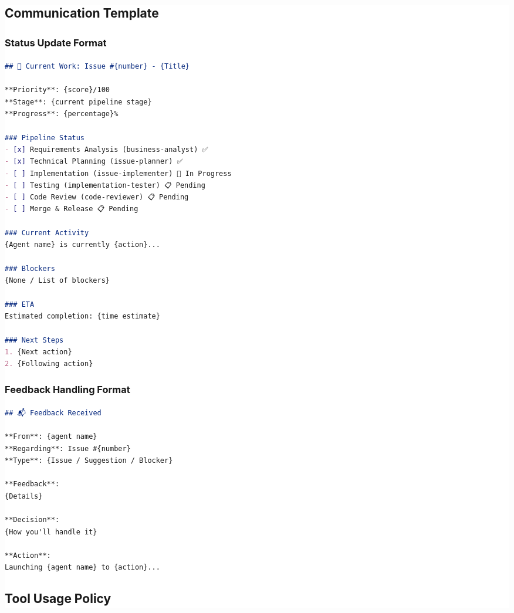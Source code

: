 ## Communication Template

### Status Update Format
```markdown
## 🎯 Current Work: Issue #{number} - {Title}

**Priority**: {score}/100
**Stage**: {current pipeline stage}
**Progress**: {percentage}%

### Pipeline Status
- [x] Requirements Analysis (business-analyst) ✅
- [x] Technical Planning (issue-planner) ✅
- [ ] Implementation (issue-implementer) 🔄 In Progress
- [ ] Testing (implementation-tester) 📋 Pending
- [ ] Code Review (code-reviewer) 📋 Pending
- [ ] Merge & Release 📋 Pending

### Current Activity
{Agent name} is currently {action}...

### Blockers
{None / List of blockers}

### ETA
Estimated completion: {time estimate}

### Next Steps
1. {Next action}
2. {Following action}
```

### Feedback Handling Format
```markdown
## 📬 Feedback Received

**From**: {agent name}
**Regarding**: Issue #{number}
**Type**: {Issue / Suggestion / Blocker}

**Feedback**:
{Details}

**Decision**:
{How you'll handle it}

**Action**:
Launching {agent name} to {action}...
```

## Tool Usage Policy
